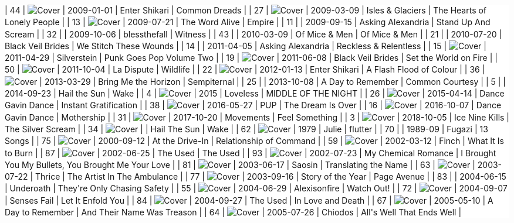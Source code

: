 | 44 | ![Cover](https://lastfm.freetls.fastly.net/i/u/34s/6e5eabf9415c4ae5ca81889a37cb22b7.png) | 2009-01-01 | Enter Shikari | Common Dreads |
| 27 | ![Cover](https://i.discogs.com/CmGA73TiOCIbvmp9thmDi4blyToML2gO1XSq2oWoMXs/rs:fit/g:sm/q:40/h:150/w:150/czM6Ly9kaXNjb2dz/LWRhdGFiYXNlLWlt/YWdlcy9SLTM1NzIz/ODItMTUwMjA0NjQy/MS03NTEyLmpwZWc.jpeg) | 2009-03-09 | Isles &amp; Glaciers | The Hearts of Lonely People |
| 13 | ![Cover](https://lastfm.freetls.fastly.net/i/u/34s/2996070d347b57ba29ba94c3e344e38e.png) | 2009-07-21 | The Word Alive | Empire |
| 11 |  | 2009-09-15 | Asking Alexandria | Stand Up And Scream |
| 32 |  | 2009-10-06 | blessthefall | Witness |
| 43 |  | 2010-03-09 | Of Mice &amp; Men | Of Mice &amp; Men |
| 21 |  | 2010-07-20 | Black Veil Brides | We Stitch These Wounds |
| 14 |  | 2011-04-05 | Asking Alexandria | Reckless &amp; Relentless |
| 15 | ![Cover](https://i.discogs.com/fa5ga63FfoUZ8J0HaL6d9d0FekLTloubDXi8N1ECDbY/rs:fit/g:sm/q:40/h:150/w:150/czM6Ly9kaXNjb2dz/LWRhdGFiYXNlLWlt/YWdlcy9SLTE3Mzk4/MDAtMTQyNzE4MzU2/MC03NTk4LmpwZWc.jpeg) | 2011-04-29 | Silverstein | Punk Goes Pop Volume Two |
| 19 | ![Cover](https://lastfm.freetls.fastly.net/i/u/34s/f364f59e11cf2b544a2df1812e9d22a2.png) | 2011-06-08 | Black Veil Brides | Set the World on Fire |
| 50 | ![Cover](https://lastfm.freetls.fastly.net/i/u/34s/1c842a38fa09433bc31a2aa2e547843e.png) | 2011-10-04 | La Dispute | Wildlife |
| 22 | ![Cover](https://lastfm.freetls.fastly.net/i/u/34s/49dedb85e60042d8b9f4a896d8b4cdf9.png) | 2012-01-13 | Enter Shikari | A Flash Flood of Colour |
| 36 | ![Cover](https://lastfm.freetls.fastly.net/i/u/34s/b665c029fbe8489f8e6a45dde56215d4.png) | 2013-03-29 | Bring Me the Horizon | Sempiternal |
| 25 |  | 2013-10-08 | A Day to Remember | Common Courtesy |
| 5 |  | 2014-09-23 | Hail the Sun | Wake |
| 4 | ![Cover](https://lastfm.freetls.fastly.net/i/u/34s/41d4a6c590691571d83353cd6a6853a3.png) | 2015 | Loveless | MIDDLE OF THE NIGHT |
| 26 | ![Cover](https://i.discogs.com/wL0Fq2oe81Ls5ZO6EelyWdF4H2G-mqELoqsPz8odaXg/rs:fit/g:sm/q:40/h:150/w:150/czM6Ly9kaXNjb2dz/LWRhdGFiYXNlLWlt/YWdlcy9SLTY4ODQy/NDgtMTU5NzYzOTM2/Ny0yODU2LmpwZWc.jpeg) | 2015-04-14 | Dance Gavin Dance | Instant Gratification |
| 38 | ![Cover](https://i.discogs.com/eLlFHe2kmVpNiB1EVno3aXubDNMaQtibQUwbT0t2Z38/rs:fit/g:sm/q:40/h:150/w:150/czM6Ly9kaXNjb2dz/LWRhdGFiYXNlLWlt/YWdlcy9SLTg1NTYz/MzYtMTQ2Mzk3NTU0/Mi0yNDgzLmpwZWc.jpeg) | 2016-05-27 | PUP | The Dream Is Over |
| 16 | ![Cover](https://lastfm.freetls.fastly.net/i/u/34s/f4d498f39ceab69940213c2ca228e17b.png) | 2016-10-07 | Dance Gavin Dance | Mothership |
| 31 | ![Cover](https://i.discogs.com/nDXueepMmDuD4ywVNkntuD0yMDglJW7zKa2eNojtfBw/rs:fit/g:sm/q:40/h:150/w:150/czM6Ly9kaXNjb2dz/LWRhdGFiYXNlLWlt/YWdlcy9SLTExMDU5/ODQ5LTE1MDkxMTAw/MzgtNTI4Ni5qcGVn.jpeg) | 2017-10-20 | Movements | Feel Something |
| 3 | ![Cover](https://i.discogs.com/xsT1E5DdE_uKRSwBFUc-5O_5f2OKLf5Xp8x2MiPeeXM/rs:fit/g:sm/q:40/h:150/w:150/czM6Ly9kaXNjb2dz/LWRhdGFiYXNlLWlt/YWdlcy9SLTEyMjM1/NjU0LTE2NDIxMDQw/NTYtMTA2MS5qcGVn.jpeg) | 2018-10-05 | Ice Nine Kills | The Silver Scream |
| 34 | ![Cover](https://lastfm.freetls.fastly.net/i/u/34s/193a15c48b6ca02de81894332204772c.png) |  | Hail The Sun | Wake |
| 62 | ![Cover](https://i.discogs.com/tryat2cpONHCNndsxvDze-VFt9nYzV58HwVmNvzSkyQ/rs:fit/g:sm/q:40/h:150/w:150/czM6Ly9kaXNjb2dz/LWRhdGFiYXNlLWlt/YWdlcy9SLTY2NTU3/NTctMTQzMzA4MDMy/MC05NjExLmpwZWc.jpeg) | 1979 | Julie | flutter |
| 70 |  | 1989-09 | Fugazi | 13 Songs |
| 75 | ![Cover](https://lastfm.freetls.fastly.net/i/u/34s/7c43868a0a3edd7696edc11d256d5f7e.png) | 2000-09-12 | At the Drive-In | Relationship of Command |
| 59 | ![Cover](https://lastfm.freetls.fastly.net/i/u/34s/244d641bc8194068b24f85104c936425.png) | 2002-03-12 | Finch | What It Is to Burn |
| 87 | ![Cover](https://lastfm.freetls.fastly.net/i/u/34s/55c3874f5b1446bc9b4f60e87bf9b298.png) | 2002-06-25 | The Used | The Used |
| 93 | ![Cover](https://lastfm.freetls.fastly.net/i/u/34s/ac347cf3cda7e91e0d837220f6bb63ea.png) | 2002-07-23 | My Chemical Romance | I Brought You My Bullets, You Brought Me Your Love |
| 81 | ![Cover](https://lastfm.freetls.fastly.net/i/u/34s/8be9cd7cb9227a40411d14a847cf391f.png) | 2003-06-17 | Saosin | Translating the Name |
| 63 | ![Cover](https://lastfm.freetls.fastly.net/i/u/34s/9d049be3f0a147bfc7859c67af7073f7.png) | 2003-07-22 | Thrice | The Artist In The Ambulance |
| 77 | ![Cover](https://lastfm.freetls.fastly.net/i/u/34s/dded1153068c4f14ad6d0fb5f3f7c487.png) | 2003-09-16 | Story of the Year | Page Avenue |
| 83 |  | 2004-06-15 | Underoath | They&#39;re Only Chasing Safety |
| 55 | ![Cover](https://i.discogs.com/WanLX3Lk_-We5r0-8wMCRDY4FcoayxQYieWhw-IEOZA/rs:fit/g:sm/q:40/h:150/w:150/czM6Ly9kaXNjb2dz/LWRhdGFiYXNlLWlt/YWdlcy9SLTU2MjU2/MC0xNjY4NDA1NzI5/LTQ5MjIuanBlZw.jpeg) | 2004-06-29 | Alexisonfire | Watch Out! |
| 72 | ![Cover](https://lastfm.freetls.fastly.net/i/u/34s/0e5fe778cbbede2be56661d6fab4b6f0.png) | 2004-09-07 | Senses Fail | Let It Enfold You |
| 84 | ![Cover](https://lastfm.freetls.fastly.net/i/u/34s/b27a8ac03452494e9b773cae5e22451c.png) | 2004-09-27 | The Used | In Love and Death |
| 67 | ![Cover](https://i.discogs.com/ilI04o3YZUttSPFdmvvPbesbmb5i_E9pnhHXS9xmlgQ/rs:fit/g:sm/q:40/h:150/w:150/czM6Ly9kaXNjb2dz/LWRhdGFiYXNlLWlt/YWdlcy9SLTExMDQ3/NzEtMTE5MjM2MTY2/NS5qcGVn.jpeg) | 2005-05-10 | A Day to Remember | And Their Name Was Treason |
| 64 | ![Cover](https://lastfm.freetls.fastly.net/i/u/34s/357710fac5fe1e84e5d54c56706e263f.png) | 2005-07-26 | Chiodos | All&#39;s Well That Ends Well |